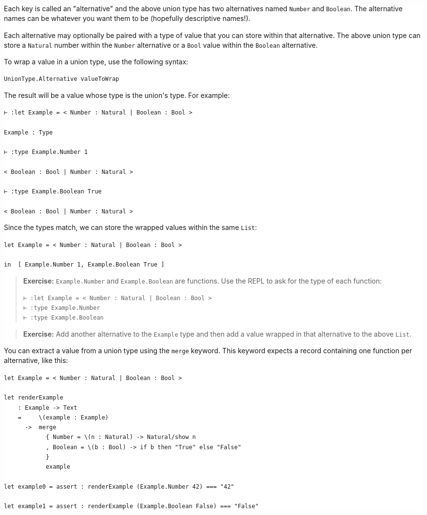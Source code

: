 Each key is called an "alternative" and the above union type has two
alternatives named `Number` and `Boolean`.  The alternative names can be
whatever you want them to be (hopefully descriptive names!).

Each alternative may optionally be paired with a type of value that you can
store within that alternative.  The above union type can store a `Natural`
number within the `Number` alternative or a `Bool` value within the `Boolean`
alternative.

To wrap a value in a union type, use the following syntax:

```dhall
UnionType.Alternative valueToWrap
```

The result will be a value whose type is the union's type.  For example:

```dhall
⊢ :let Example = < Number : Natural | Boolean : Bool >

Example : Type

⊢ :type Example.Number 1

< Boolean : Bool | Number : Natural >

⊢ :type Example.Boolean True

< Boolean : Bool | Number : Natural >
```

Since the types match, we can store the wrapped values within the same `List`:

```dhall
let Example = < Number : Natural | Boolean : Bool >

in  [ Example.Number 1, Example.Boolean True ]
```

> **Exercise:** `Example.Number` and `Example.Boolean` are functions.  Use the
> REPL to ask for the type of each function:
>
> ```dhall
> ⊢ :let Example = < Number : Natural | Boolean : Bool >
> ⊢ :type Example.Number
> ⊢ :type Example.Boolean
> ```

> **Exercise:** Add another alternative to the `Example` type and then add
> a value wrapped in that alternative to the above `List`.

You can extract a value from a union type using the `merge` keyword.  This
keyword expects a record containing one function per alternative, like this:

```dhall
let Example = < Number : Natural | Boolean : Bool >

let renderExample
    : Example -> Text
    =     \(example : Example)
      ->  merge
            { Number = \(n : Natural) -> Natural/show n
            , Boolean = \(b : Bool) -> if b then "True" else "False"
            }
            example

let example0 = assert : renderExample (Example.Number 42) === "42"

let example1 = assert : renderExample (Example.Boolean False) === "False"

```